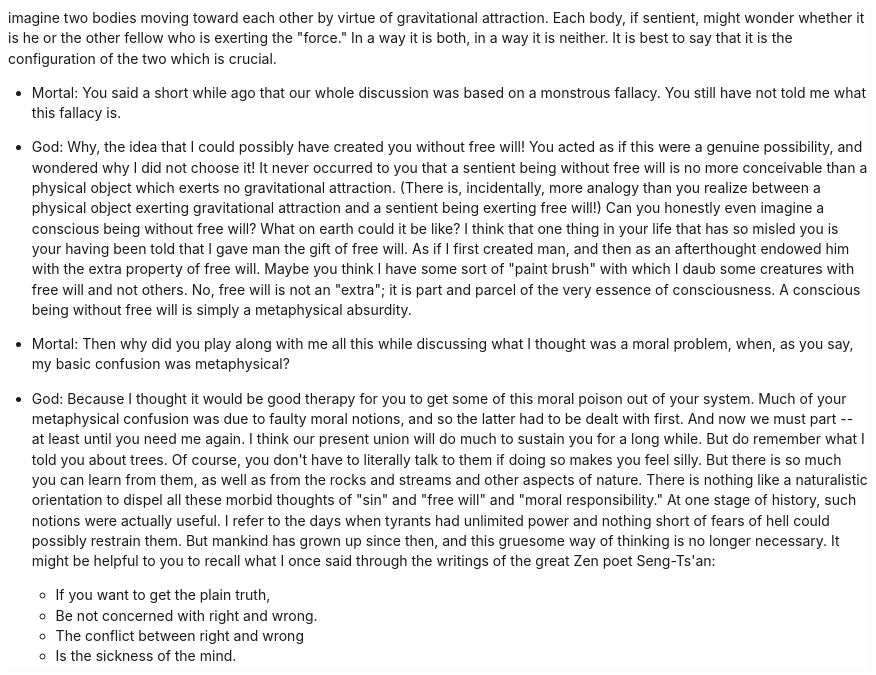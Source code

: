  imagine two bodies moving toward each other by virtue of gravitational attraction.
  Each body, if sentient, might wonder
  whether it is he or the other fellow who is exerting the "force."
  In a way it is both, in a way it is neither.
  It is best to say that it is the configuration of the two which is crucial.

- Mortal:
  You said a short while ago that our whole discussion was based on a monstrous fallacy.
  You still have not told me what this fallacy is.

- God:
  Why, the idea that I could possibly have created you without free will!
  You acted as if this were a genuine possibility,
  and wondered why I did not choose it!
  It never occurred to you that a sentient being without free will
  is no more conceivable than a physical object
  which exerts no gravitational attraction.
  (There is, incidentally, more analogy than you realize
   between a physical object exerting gravitational attraction
   and a sentient being exerting free will!)
  Can you honestly even imagine a conscious being without free will?
  What on earth could it be like?
  I think that one thing in your life that has so misled you is
  your having been told that I gave man the gift of free will.
  As if I first created man,
  and then as an afterthought endowed him with the extra property of free will.
  Maybe you think I have some sort of "paint brush"
  with which I daub some creatures with free will and not others.
  No, free will is not an "extra";
  it is part and parcel of the very essence of consciousness.
  A conscious being without free will is simply a metaphysical absurdity.

- Mortal:
  Then why did you play along with me all this
  while discussing what I thought was a moral problem,
  when, as you say, my basic confusion was metaphysical?

- God:
  Because I thought it would be good therapy for you to get some of this moral poison out of your system.
  Much of your metaphysical confusion was due to faulty moral notions,
  and so the latter had to be dealt with first.
  And now we must part
  -- at least until you need me again.
  I think our present union will do much to sustain you for a long while.
  But do remember what I told you about trees.
  Of course, you don't have to literally talk to them if doing so makes you feel silly.
  But there is so much you can learn from them,
  as well as from the rocks and streams and other aspects of nature.
  There is nothing like a naturalistic orientation
  to dispel all these morbid thoughts of "sin" and "free will" and "moral responsibility."
  At one stage of history,
  such notions were actually useful.
  I refer to the days
  when tyrants had unlimited power
  and nothing short of fears of hell could possibly restrain them.
  But mankind has grown up since then,
  and this gruesome way of thinking is no longer necessary.
  It might be helpful to you to recall
  what I once said through the writings of the great Zen poet Seng-Ts'an:
  - If you want to get the plain truth,
  - Be not concerned with right and wrong.
  - The conflict between right and wrong
  - Is the sickness of the mind.
